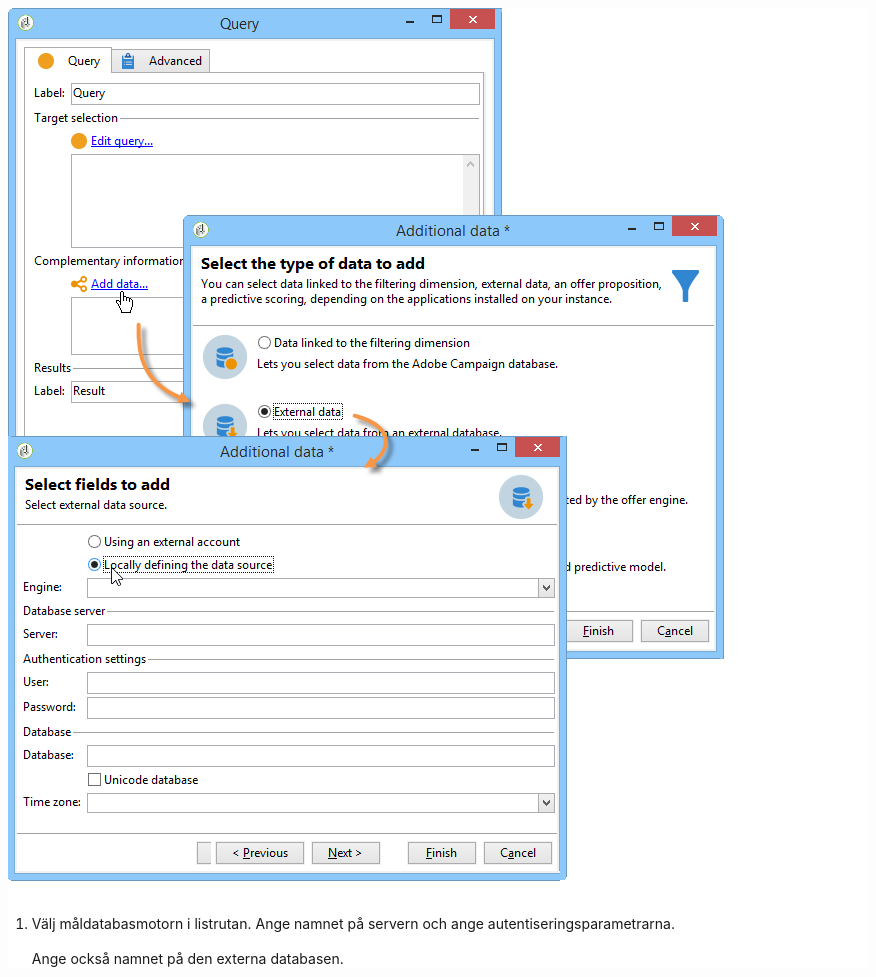    ![](assets/wf_add_data_local_external_data.png)

1. Välj måldatabasmotorn i listrutan. Ange namnet på servern och ange autentiseringsparametrarna.

   Ange också namnet på den externa databasen.
